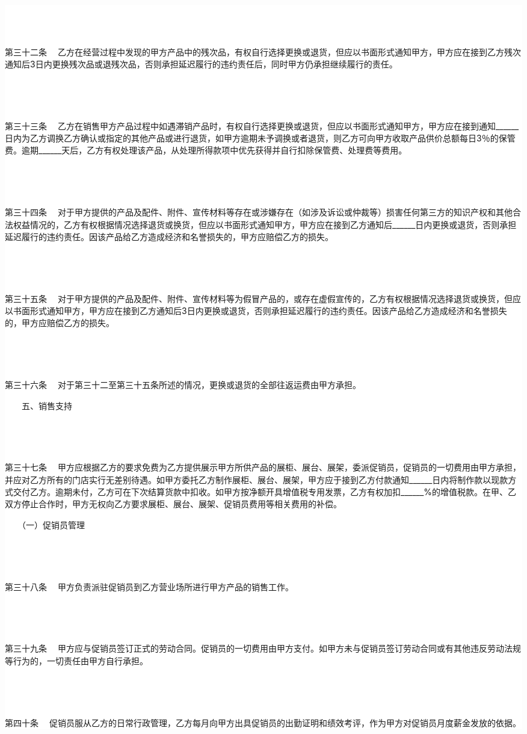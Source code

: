 　　
 
　　
 
第三十二条
　乙方在经营过程中发现的甲方产品中的残次品，有权自行选择更换或退货，但应以书面形式通知甲方，甲方应在接到乙方残次通知后3日内更换残次品或退残次品，否则承担延迟履行的违约责任后，同时甲方仍承担继续履行的责任。
 
　　
 
　　
 
第三十三条
　乙方在销售甲方产品过程中如遇滞销产品时，有权自行选择更换或退货，但应以书面形式通知甲方，甲方应在接到通知______日内为乙方调换乙方确认或指定的其他产品或进行退货，如甲方逾期未予调换或者退货，则乙方可向甲方收取产品供价总额每日3％的保管费。逾期______天后，乙方有权处理该产品，从处理所得款项中优先获得并自行扣除保管费、处理费等费用。
 
　　
 
　　
 
第三十四条
　对于甲方提供的产品及配件、附件、宣传材料等存在或涉嫌存在（如涉及诉讼或仲裁等）损害任何第三方的知识产权和其他合法权益情况的，乙方有权根据情况选择退货或换货，但应以书面形式通知甲方，甲方应在接到乙方通知后______日内更换或退货，否则承担延迟履行的违约责任。因该产品给乙方造成经济和名誉损失的，甲方应赔偿乙方的损失。
 
　　
 
　　
 
第三十五条
　对于甲方提供的产品及配件、附件、宣传材料等为假冒产品的，或存在虚假宣传的，乙方有权根据情况选择退货或换货，但应以书面形式通知甲方，甲方应在接到乙方通知后3日内更换或退货，否则承担延迟履行的违约责任。因该产品给乙方造成经济和名誉损失的，甲方应赔偿乙方的损失。
 
　　
 
　　
 
第三十六条
　对于第三十二至第三十五条所述的情况，更换或退货的全部往返运费由甲方承担。　　
 
　　五、销售支持
 
　　
 
　　
 
第三十七条
　甲方应根据乙方的要求免费为乙方提供展示甲方所供产品的展柜、展台、展架，委派促销员，促销员的一切费用由甲方承担，并应对乙方所有的门店实行无差别待遇。如甲方委托乙方制作展柜、展台、展架，甲方应于接到乙方付款通知______日内将制作款以现款方式交付乙方。逾期未付，乙方可在下次结算货款中扣收。如甲方按净额开具增值税专用发票，乙方有权加扣______%的增值税款。在甲、乙双方停止合作时，甲方无权向乙方要求展柜、展台、展架、促销员费用等相关费用的补偿。
 
　　（一）促销员管理
 
　　
 
　　
 
第三十八条
　甲方负责派驻促销员到乙方营业场所进行甲方产品的销售工作。
 
　　
 
　　
 
第三十九条
　甲方应与促销员签订正式的劳动合同。促销员的一切费用由甲方支付。如甲方未与促销员签订劳动合同或有其他违反劳动法规等行为的，一切责任由甲方自行承担。
 
　　
 
　　
 
第四十条
　促销员服从乙方的日常行政管理，乙方每月向甲方出具促销员的出勤证明和绩效考评，作为甲方对促销员月度薪金发放的依据。
 